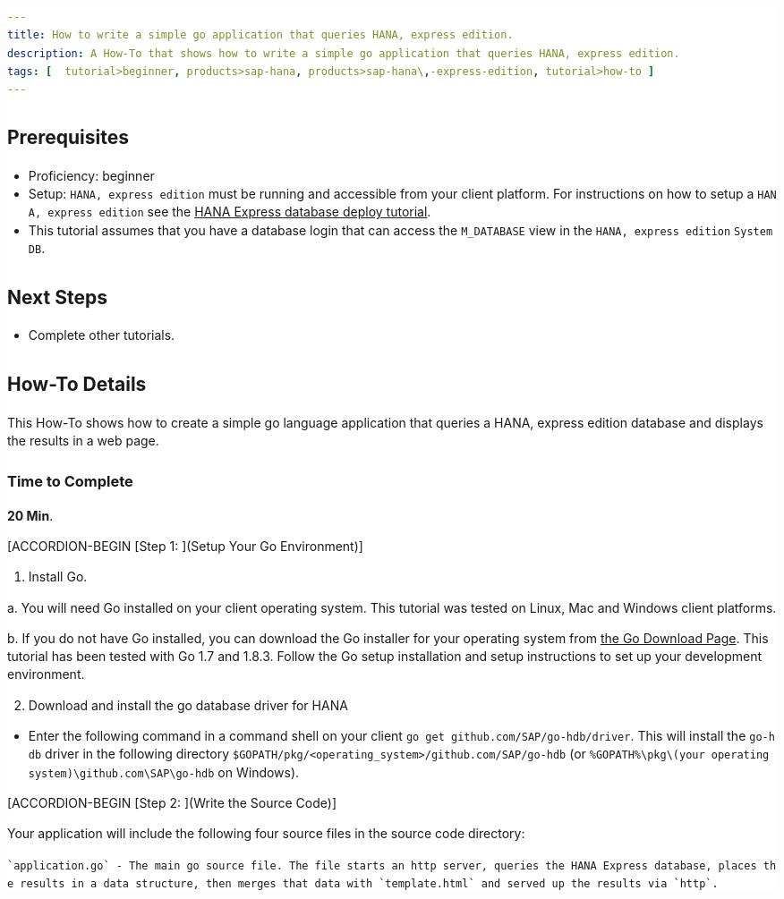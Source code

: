 ```yaml
---
title: How to write a simple go application that queries HANA, express edition.
description: A How-To that shows how to write a simple go application that queries HANA, express edition.
tags: [  tutorial>beginner, products>sap-hana, products>sap-hana\,-express-edition, tutorial>how-to ]
---
```

## Prerequisites  
 - Proficiency: beginner
 - Setup: `HANA, express edition` must be running and accessible from your client platform. For instructions on how to setup a `HANA, express edition` see the [HANA Express database deploy tutorial](https://www.sap.com/developer/how-tos/2017/07/hxe-db-deploy.html).
 - This tutorial assumes that you have a database login that can access the `M_DATABASE` view in the `HANA, express edition` `SystemDB`.

## Next Steps
 - Complete other tutorials.

## How-To Details
This How-To shows how to create a simple go language application that queries a HANA, express edition database and displays the results in a web page.

### Time to Complete
**20 Min**.

[ACCORDION-BEGIN [Step 1: ](Setup Your Go Environment)]

1. Install Go.

a. You will need Go installed on your client operating system. This tutorial was tested on Linux, Mac and Windows client platforms.

b. If you do not have Go installed, you can download the Go installer for your operating system from [the Go Download Page](https://golang.org/dl/). This tutorial has been tested with Go 1.7 and 1.8.3. Follow the Go setup installation and setup instructions to set up your development environment.

2. Download and install the go database driver for HANA

 - Enter the following command in a command shell on your client `go get github.com/SAP/go-hdb/driver`. This will install the `go-hdb` driver in the following directory `$GOPATH/pkg/<operating_system>/github.com/SAP/go-hdb` (or `%GOPATH%\pkg\(your operating system)\github.com\SAP\go-hdb` on Windows).


[ACCORDION-BEGIN [Step 2: ](Write the Source Code)]

Your application will include the following four source files in the source code directory:

    `application.go` - The main go source file. The file starts an http server, queries the HANA Express database, places the results in a data structure, then merges that data with `template.html` and served up the results via `http`.
